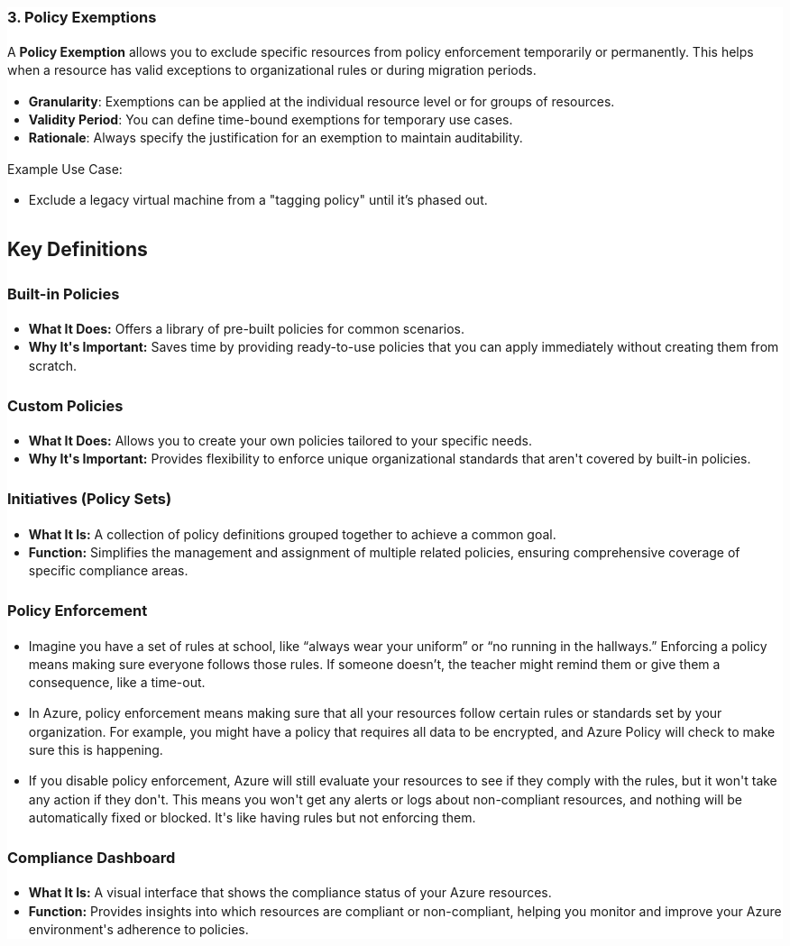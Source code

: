 ### **3. Policy Exemptions**

A **Policy Exemption** allows you to exclude specific resources from policy enforcement temporarily or permanently. This helps when a resource has valid exceptions to organizational rules or during migration periods.

- **Granularity**: Exemptions can be applied at the individual resource level or for groups of resources.
- **Validity Period**: You can define time-bound exemptions for temporary use cases.
- **Rationale**: Always specify the justification for an exemption to maintain auditability.

Example Use Case:

- Exclude a legacy virtual machine from a "tagging policy" until it’s phased out.

## Key Definitions

### **Built-in Policies**

- **What It Does:** Offers a library of pre-built policies for common scenarios.
- **Why It's Important:** Saves time by providing ready-to-use policies that you can apply immediately without creating them from scratch.

### **Custom Policies**

- **What It Does:** Allows you to create your own policies tailored to your specific needs.
- **Why It's Important:** Provides flexibility to enforce unique organizational standards that aren't covered by built-in policies.

### **Initiatives (Policy Sets)**

- **What It Is:** A collection of policy definitions grouped together to achieve a common goal.
- **Function:** Simplifies the management and assignment of multiple related policies, ensuring comprehensive coverage of specific compliance areas.

### **Policy Enforcement**

- Imagine you have a set of rules at school, like “always wear your uniform” or “no running in the hallways.” Enforcing a policy means making sure everyone follows those rules. If someone doesn’t, the teacher might remind them or give them a consequence, like a time-out.

- In Azure, policy enforcement means making sure that all your resources follow certain rules or standards set by your organization. For example, you might have a policy that requires all data to be encrypted, and Azure Policy will check to make sure this is happening.

- If you disable policy enforcement, Azure will still evaluate your resources to see if they comply with the rules, but it won't take any action if they don't. This means you won't get any alerts or logs about non-compliant resources, and nothing will be automatically fixed or blocked. It's like having rules but not enforcing them.

### **Compliance Dashboard**

- **What It Is:** A visual interface that shows the compliance status of your Azure resources.
- **Function:** Provides insights into which resources are compliant or non-compliant, helping you monitor and improve your Azure environment's adherence to policies.
